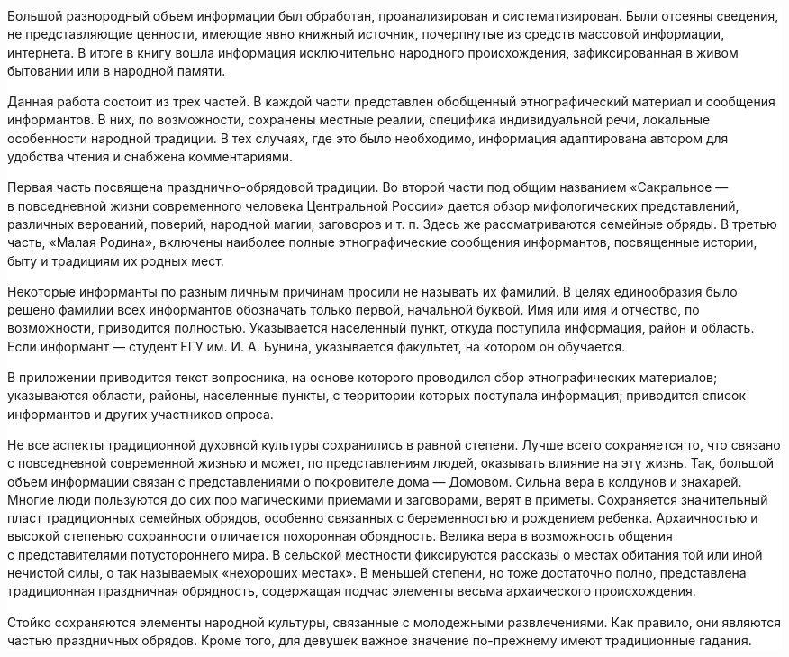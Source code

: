 Большой разнородный объем информации был обработан, проанализирован и
систематизирован. Были отсеяны сведения, не представляющие ценности,
имеющие явно книжный источник, почерпнутые из средств массовой
информации, интернета. В итоге в книгу вошла информация исключительно
народного происхождения, зафиксированная в живом бытовании или в
народной памяти.

Данная работа состоит из трех частей. В каждой части представлен
обобщенный этнографический материал и сообщения информантов. В них, по
возможности, сохранены местные реалии, специфика индивидуальной речи,
локальные особенности народной традиции. В тех случаях, где это было
необходимо, информация адаптирована автором для удобства чтения и
снабжена комментариями.

Первая часть посвящена празднично-обрядовой традиции. Во второй части
под общим названием «Сакральное — в повседневной жизни современного
человека Центральной России» дается обзор мифологических представлений,
различных верований, поверий, народной магии, заговоров и т. п. Здесь же
рассматриваются семейные обряды. В третью часть, «Малая Родина»,
включены наиболее полные этнографические сообщения информантов,
посвященные истории, быту и традициям их родных мест.

Некоторые информанты по разным личным причинам просили не называть их
фамилий. В целях единообразия было решено фамилии всех информантов
обозначать только первой, начальной буквой. Имя или имя и отчество, по
возможности, приводится полностью. Указывается населенный пункт, откуда
поступила информация, район и область. Если информант — студент ЕГУ им.
И. А. Бунина, указывается факультет, на котором он обучается.

В приложении приводится текст вопросника, на основе которого проводился
сбор этнографических материалов; указываются области, районы, населенные
пункты, с территории которых поступала информация; приводится список
информантов и других участников опроса.

Не все аспекты традиционной духовной культуры сохранились в равной
степени. Лучше всего сохраняется то, что связано с повседневной
современной жизнью и может, по представлениям людей, оказывать влияние
на эту жизнь. Так, большой объем информации связан с представлениями о
покровителе дома — Домовом. Сильна вера в колдунов и знахарей. Многие
люди пользуются до сих пор магическими приемами и заговорами, верят в
приметы. Сохраняется значительный пласт традиционных семейных обрядов,
особенно связанных с беременностью и рождением ребенка. Архаичностью и
высокой степенью сохранности отличается похоронная обрядность. Велика
вера в возможность общения с представителями потустороннего мира. В
сельской местности фиксируются рассказы о местах обитания той или иной
нечистой силы, о так называемых «нехороших местах». В меньшей степени,
но тоже достаточно полно, представлена традиционная праздничная
обрядность, содержащая подчас элементы весьма архаического
происхождения.

Стойко сохраняются элементы народной культуры, связанные с молодежными
развлечениями. Как правило, они являются частью праздничных обрядов.
Кроме того, для девушек важное значение по-прежнему имеют традиционные
гадания.
